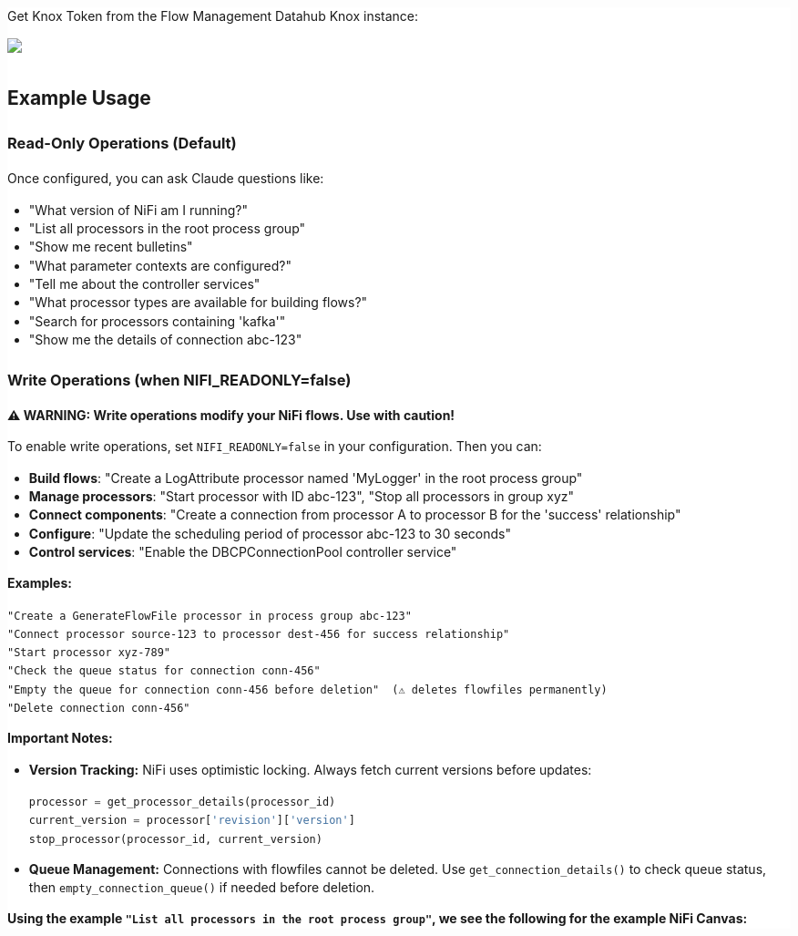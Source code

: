Get Knox Token from the Flow Management Datahub Knox instance:

![](/screenshots/knox-token-generation.png)


## Example Usage

### Read-Only Operations (Default)

Once configured, you can ask Claude questions like:

- "What version of NiFi am I running?"
- "List all processors in the root process group"
- "Show me recent bulletins"
- "What parameter contexts are configured?"
- "Tell me about the controller services"
- "What processor types are available for building flows?"
- "Search for processors containing 'kafka'"
- "Show me the details of connection abc-123"

### Write Operations (when NIFI_READONLY=false)

**⚠️ WARNING: Write operations modify your NiFi flows. Use with caution!**

To enable write operations, set `NIFI_READONLY=false` in your configuration. Then you can:

- **Build flows**: "Create a LogAttribute processor named 'MyLogger' in the root process group"
- **Manage processors**: "Start processor with ID abc-123", "Stop all processors in group xyz"
- **Connect components**: "Create a connection from processor A to processor B for the 'success' relationship"
- **Configure**: "Update the scheduling period of processor abc-123 to 30 seconds"
- **Control services**: "Enable the DBCPConnectionPool controller service"

**Examples:**
```
"Create a GenerateFlowFile processor in process group abc-123"
"Connect processor source-123 to processor dest-456 for success relationship"
"Start processor xyz-789"
"Check the queue status for connection conn-456"
"Empty the queue for connection conn-456 before deletion"  (⚠️ deletes flowfiles permanently)
"Delete connection conn-456"
```

**Important Notes:**
- **Version Tracking:** NiFi uses optimistic locking. Always fetch current versions before updates:
  ```python
  processor = get_processor_details(processor_id)
  current_version = processor['revision']['version']
  stop_processor(processor_id, current_version)
  ```
- **Queue Management:** Connections with flowfiles cannot be deleted. Use `get_connection_details()` to check queue status, then `empty_connection_queue()` if needed before deletion.


**Using the example `"List all processors in the root process group"`, we see the following for the example NiFi Canvas:**
